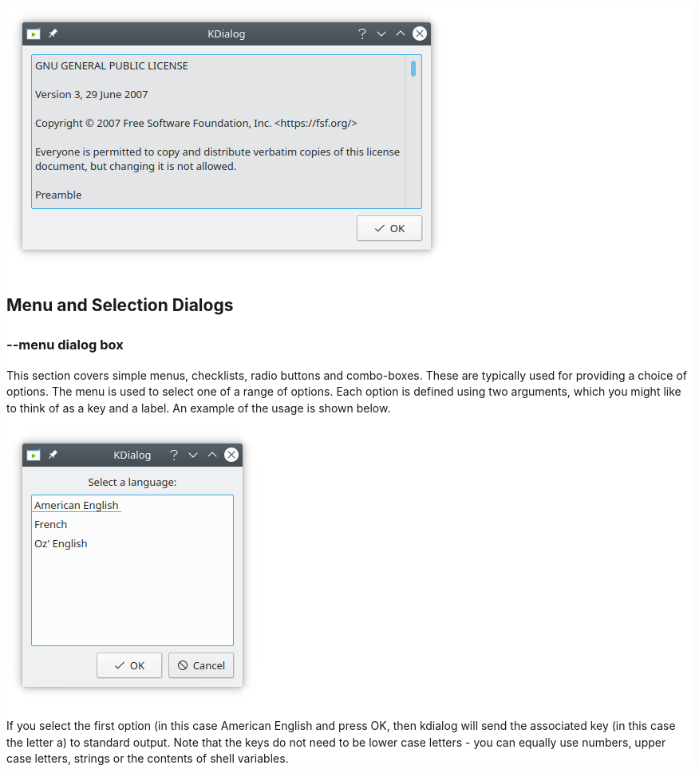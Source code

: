 ![Texbox dialog with dimensions](textboxdim.png)

## Menu and Selection Dialogs

### --menu dialog box

This section covers simple menus, checklists, radio buttons and combo-boxes. These are
typically used for providing a choice of options. The menu is used to select one of a
range of options. Each option is defined using two arguments, which you might like to
think of as a key and a label. An example of the usage is shown below.

![Menu dialog box](menubox.png)

If you select the first option (in this case American English and press OK, then kdialog
will send the associated key (in this case the letter a) to standard output. Note that
the keys do not need to be lower case letters - you can equally use numbers, upper case
letters, strings or the contents of shell variables.
